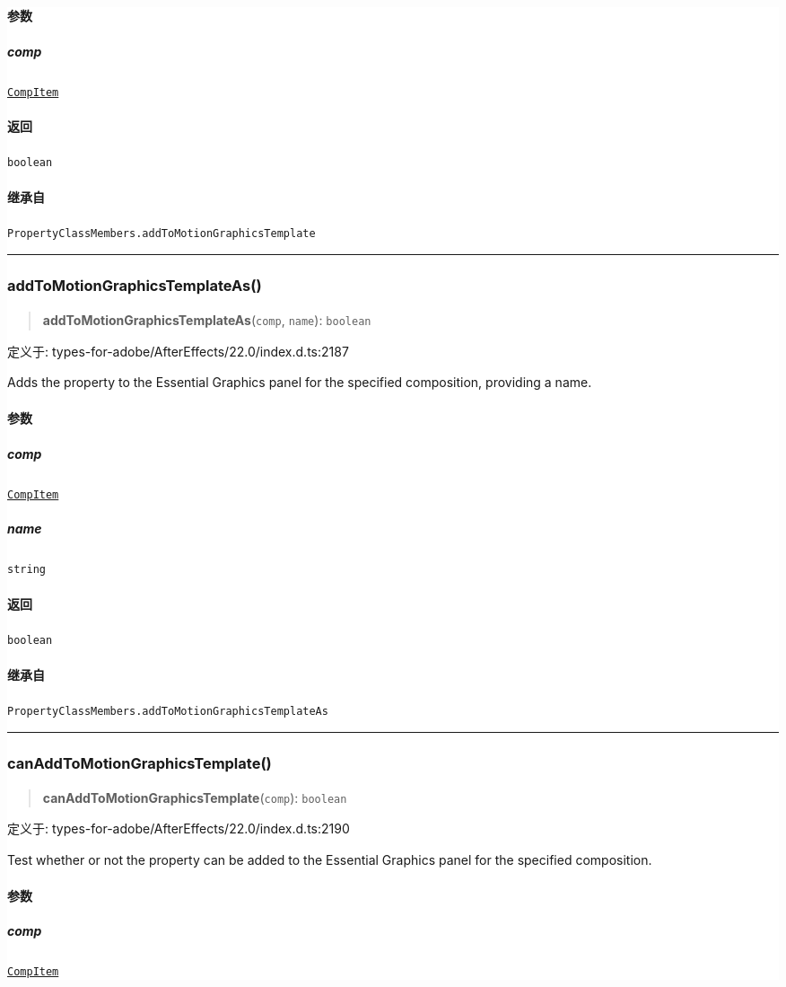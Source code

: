#### 参数

##### comp

[`CompItem`](../classes/CompItem.md)

#### 返回

`boolean`

#### 继承自

`PropertyClassMembers.addToMotionGraphicsTemplate`

***

### addToMotionGraphicsTemplateAs()

> **addToMotionGraphicsTemplateAs**(`comp`, `name`): `boolean`

定义于: types-for-adobe/AfterEffects/22.0/index.d.ts:2187

Adds the property to the Essential Graphics panel for the specified composition, providing a name.

#### 参数

##### comp

[`CompItem`](../classes/CompItem.md)

##### name

`string`

#### 返回

`boolean`

#### 继承自

`PropertyClassMembers.addToMotionGraphicsTemplateAs`

***

### canAddToMotionGraphicsTemplate()

> **canAddToMotionGraphicsTemplate**(`comp`): `boolean`

定义于: types-for-adobe/AfterEffects/22.0/index.d.ts:2190

Test whether or not the property can be added to the Essential Graphics panel for the specified composition.

#### 参数

##### comp

[`CompItem`](../classes/CompItem.md)
